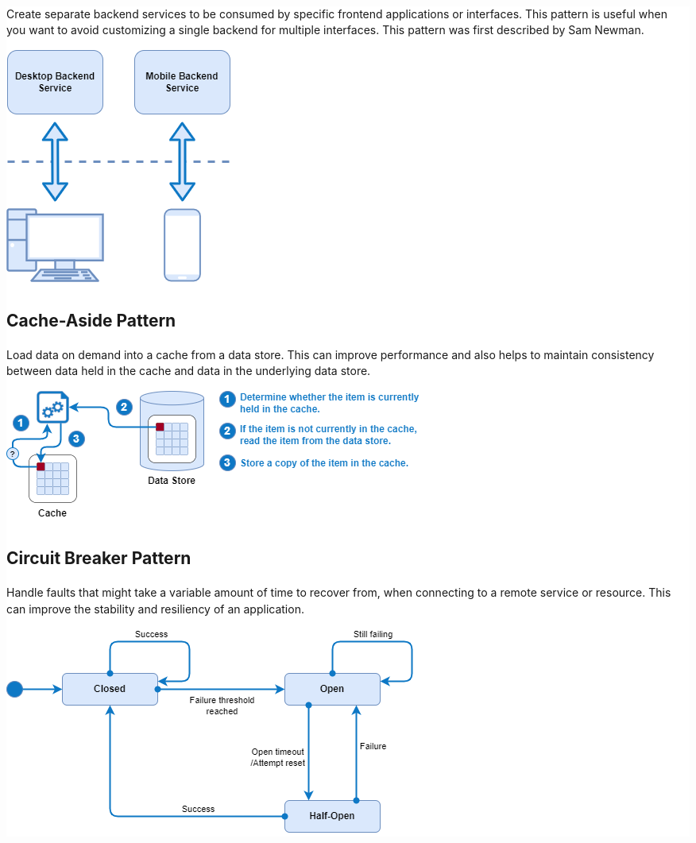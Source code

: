 Create separate backend services to be consumed by specific frontend applications or interfaces. This pattern is useful when you want to avoid customizing a single backend for multiple interfaces. This pattern was first described by Sam Newman.

![backend-for-frontend-pattern](./images/arc-snippets//backend-for-frontend-pattern.drawio.png)

## Cache-Aside Pattern

Load data on demand into a cache from a data store. This can improve performance and also helps to maintain consistency between data held in the cache and data in the underlying data store.

![cache-aside-pattern](./images/arc-snippets/cache-aside-pattern.drawio.png)

## Circuit Breaker Pattern

Handle faults that might take a variable amount of time to recover from, when connecting to a remote service or resource. This can improve the stability and resiliency of an application.

![circuit-breaker-pattern](./images/arc-snippets/circuit-breaker-pattern.drawio.png)
